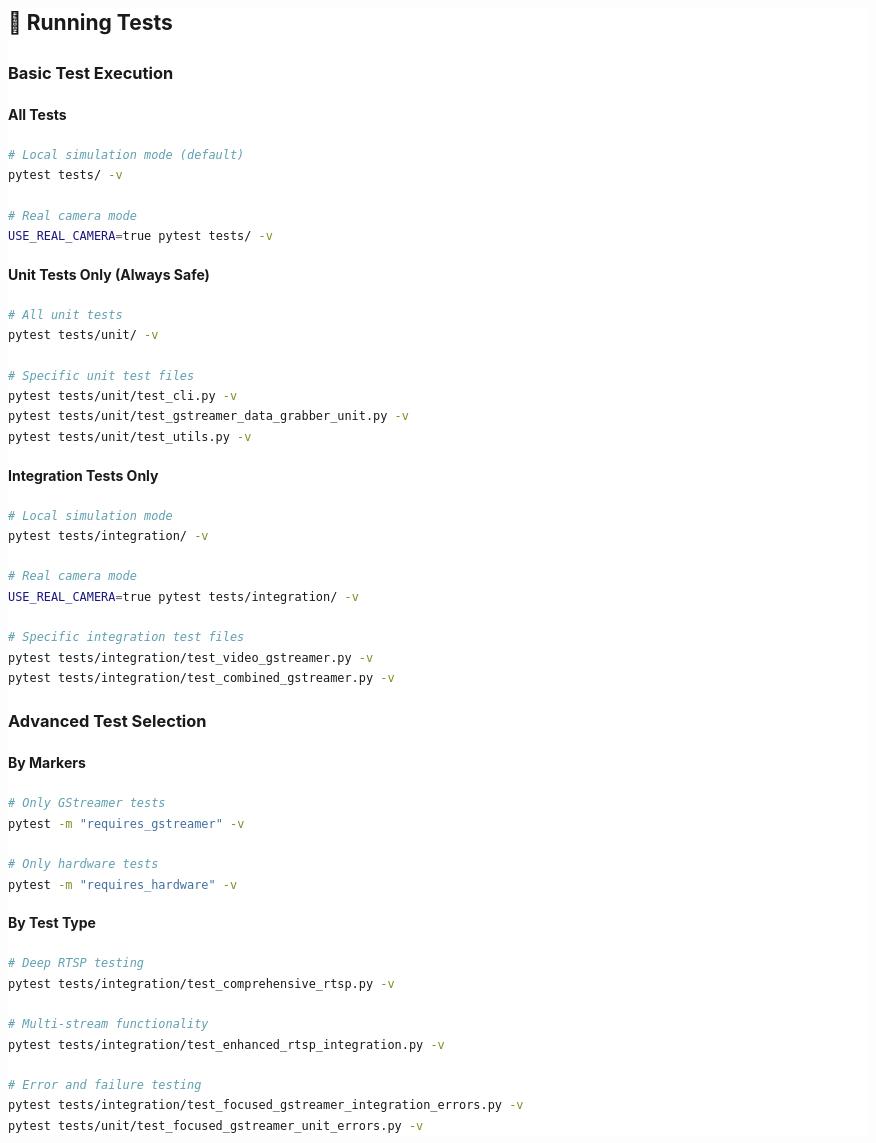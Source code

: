 ## 🚀 Running Tests

### Basic Test Execution

#### **All Tests**
```bash
# Local simulation mode (default)
pytest tests/ -v

# Real camera mode  
USE_REAL_CAMERA=true pytest tests/ -v
```

#### **Unit Tests Only** (Always Safe)
```bash
# All unit tests
pytest tests/unit/ -v

# Specific unit test files
pytest tests/unit/test_cli.py -v
pytest tests/unit/test_gstreamer_data_grabber_unit.py -v
pytest tests/unit/test_utils.py -v
```

#### **Integration Tests Only**
```bash
# Local simulation mode
pytest tests/integration/ -v

# Real camera mode
USE_REAL_CAMERA=true pytest tests/integration/ -v

# Specific integration test files
pytest tests/integration/test_video_gstreamer.py -v
pytest tests/integration/test_combined_gstreamer.py -v
```

### Advanced Test Selection

#### **By Markers**
```bash
# Only GStreamer tests
pytest -m "requires_gstreamer" -v

# Only hardware tests
pytest -m "requires_hardware" -v
```

#### **By Test Type**
```bash
# Deep RTSP testing
pytest tests/integration/test_comprehensive_rtsp.py -v

# Multi-stream functionality
pytest tests/integration/test_enhanced_rtsp_integration.py -v

# Error and failure testing
pytest tests/integration/test_focused_gstreamer_integration_errors.py -v
pytest tests/unit/test_focused_gstreamer_unit_errors.py -v
```
